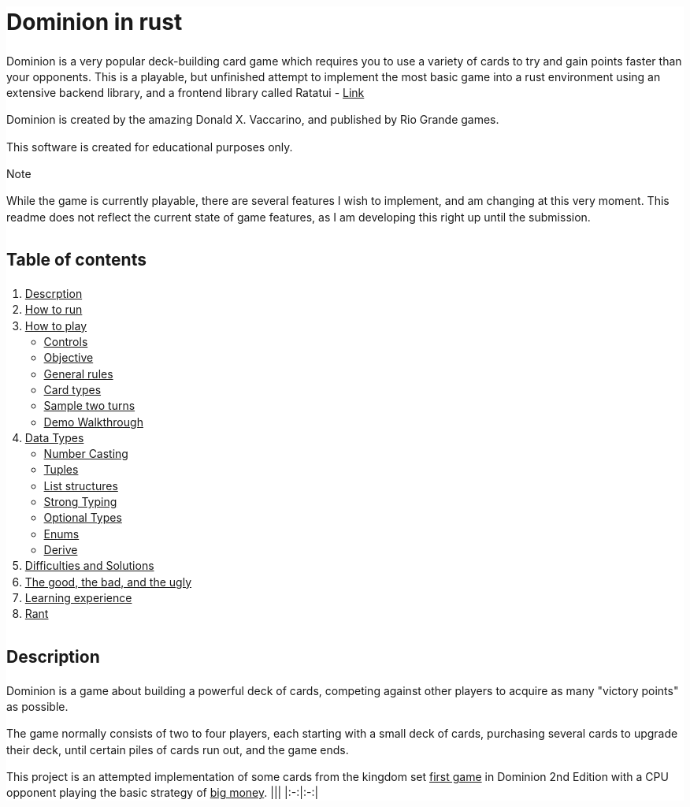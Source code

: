 # Dominion in rust

Dominion is a very popular deck-building card game which requires you to use a variety of cards to try and gain points faster than your opponents. This is a playable, but unfinished attempt to implement the most basic game into a rust environment using an extensive backend library, and a frontend library called Ratatui - [Link](https://ratatui.rs/)

Dominion is created by the amazing Donald X. Vaccarino, and published by Rio Grande games.

This software is created for educational purposes only.

>[!NOTE]
>While the game is currently playable, there are several features I wish to implement, and am changing at this very moment. This readme does not reflect the current state of game features, as I am developing this right up until the submission.

## Table of contents
1. [Descrption](#description)
2. [How to run](#how-to-run)
3. [How to play](#how-to-play)
    * [Controls](#Controls)
    * [Objective](#objective)
    * [General rules](#general-rules)
    * [Card types](#card-types)
    * [Sample two turns](#sample-two-turns)
    * [Demo Walkthrough](#demo-walkthrough)
4. [Data Types](#data-types)
    * [Number Casting](#integers-vs-unsigned-integers-vs-usize)
    * [Tuples](#tuples)
    * [List structures](#list-structures)
    * [Strong Typing](#strong-typing)
    * [Optional Types](#optional-types)
    * [Enums](#enums)
    * [Derive](#derive)
5. [Difficulties and Solutions](#difficulties-and-solutions)
6. [The good, the bad, and the ugly](#the-good-the-bad-and-the-ugly)
7. [Learning experience](#learning-experience)
8. [Rant](#rant)

## Description


Dominion is a game about building a powerful deck of cards, competing against other players to acquire as many "victory points" as possible.

The game normally consists of two to four players, each starting with a small deck of cards, purchasing several cards to upgrade their deck, until certain piles of cards run out, and the game ends.

This project is an attempted implementation of some cards from the kingdom set [first game](https://wiki.dominionstrategy.com/index.php/First_Game) in Dominion 2nd Edition with a CPU opponent playing the basic strategy of [big money](https://wiki.dominionstrategy.com/index.php/Money_strategies).
|||
|:-:|:-:|